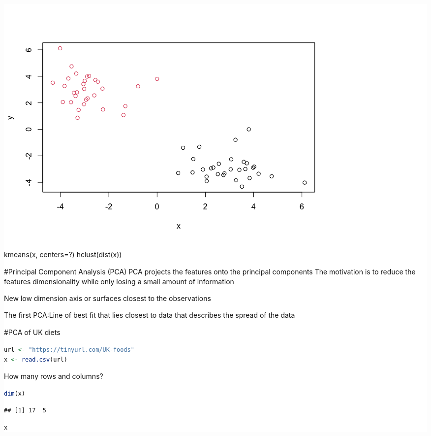 ![](Machine-Learning-class08_files/figure-gfm/unnamed-chunk-13-1.png)

kmeans(x, centers=?) hclust(dist(x))

#Principal Component Analysis (PCA) PCA projects the features onto the
principal components The motivation is to reduce the features
dimensionality while only losing a small amount of information

New low dimension axis or surfaces closest to the observations

The first PCA:Line of best fit that lies closest to data that describes
the spread of the data

#PCA of UK diets

``` r
url <- "https://tinyurl.com/UK-foods"
x <- read.csv(url)
```

How many rows and columns?

``` r
dim(x)
```

    ## [1] 17  5

``` r
x
```

